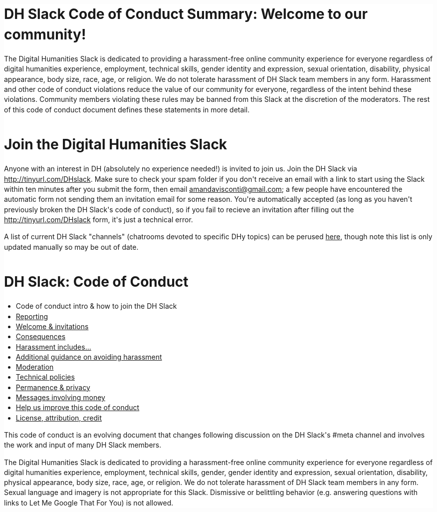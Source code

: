 # DH Slack Code of Conduct Summary: Welcome to our community!
The Digital Humanities Slack is dedicated to providing a harassment-free online community experience for everyone regardless of digital humanities experience, employment, technical skills, gender identity and expression, sexual orientation, disability, physical appearance, body size, race, age, or religion. We do not tolerate harassment of DH Slack team members in any form. Harassment and other code of conduct violations reduce the value of our community for everyone, regardless of the intent behind these violations. Community members violating these rules may be banned from this Slack at the discretion of the moderators. The rest of this code of conduct document defines these statements in more detail.

# Join the Digital Humanities Slack
Anyone with an interest in DH (absolutely no experience needed!) is invited to join us. Join the DH Slack via http://tinyurl.com/DHslack. Make sure to check your spam folder if you don't receive an email with a link to start using the Slack within ten minutes after you submit the form, then email amandavisconti@gmail.com; a few people have encountered the automatic form not sending them an invitation email for some reason. You're automatically accepted (as long as you haven't previously broken the DH Slack's code of conduct), so if you fail to recieve an invitation after filling out the http://tinyurl.com/DHslack form, it's just a technical error.

A list of current DH Slack "channels" (chatrooms devoted to specific DHy topics) can be perused [here](https://github.com/amandavisconti/DHslack/blob/master/Channels.md), though note this list is only updated manually so may be out of date.

# DH Slack: Code of Conduct

* Code of conduct intro & how to join the DH Slack
* [Reporting](#reporting)
* [Welcome & invitations](#welcome--invitations)
* [Consequences](#consequences)
* [Harassment includes...](#user-content-harassment-includes)
* [Additional guidance on avoiding harassment](#additional-guidance-on-being-a-good-community-member)
* [Moderation](#moderation)
* [Technical policies](#technical-policies)
* [Permanence & privacy](#permanence--privacy)
* [Messages involving money](#messages-involving-money-funding-related)
* [Help us improve this code of conduct](#user-content-help-us-improve-this-code-of-conduct)
* [License, attribution, credit](#user-content-license-attribution-credit)

This code of conduct is an evolving document that changes following discussion on the DH Slack's #meta channel and involves the work and input of many DH Slack members.

The Digital Humanities Slack is dedicated to providing a harassment-free online community experience for everyone regardless of digital humanities experience, employment, technical skills, gender, gender identity and expression, sexual orientation, disability, physical appearance, body size, race, age, or religion. We do not tolerate harassment of DH Slack team members in any form. Sexual language and imagery is not appropriate for this Slack. Dismissive or belittling behavior (e.g. answering questions with links to Let Me Google That For You) is not allowed.
